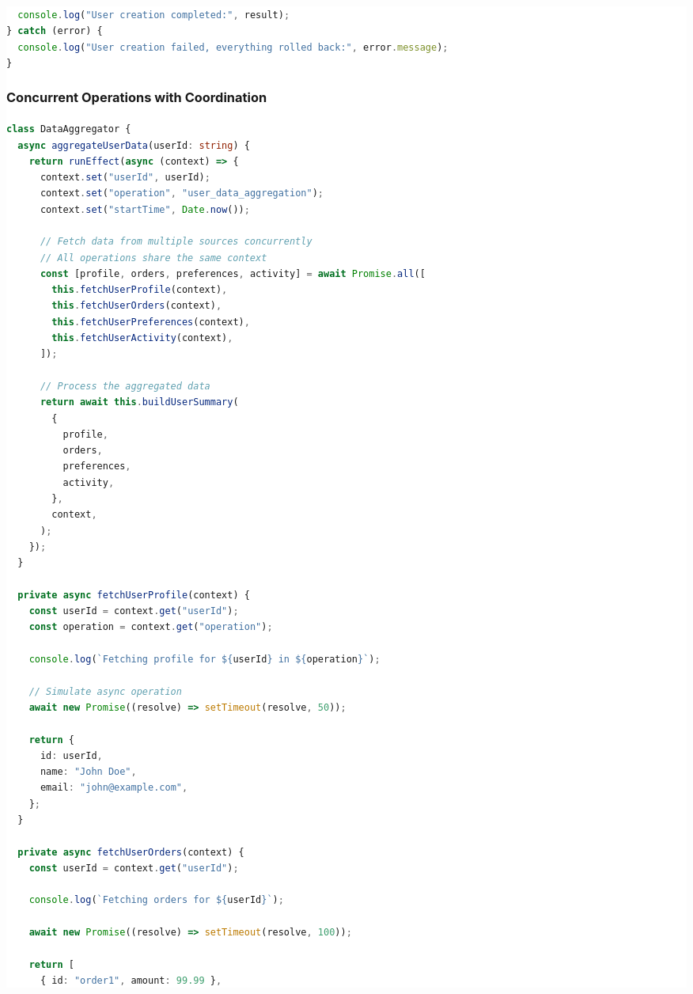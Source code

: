 ```typescript
  console.log("User creation completed:", result);
} catch (error) {
  console.log("User creation failed, everything rolled back:", error.message);
}
```

### Concurrent Operations with Coordination

```typescript
class DataAggregator {
  async aggregateUserData(userId: string) {
    return runEffect(async (context) => {
      context.set("userId", userId);
      context.set("operation", "user_data_aggregation");
      context.set("startTime", Date.now());

      // Fetch data from multiple sources concurrently
      // All operations share the same context
      const [profile, orders, preferences, activity] = await Promise.all([
        this.fetchUserProfile(context),
        this.fetchUserOrders(context),
        this.fetchUserPreferences(context),
        this.fetchUserActivity(context),
      ]);

      // Process the aggregated data
      return await this.buildUserSummary(
        {
          profile,
          orders,
          preferences,
          activity,
        },
        context,
      );
    });
  }

  private async fetchUserProfile(context) {
    const userId = context.get("userId");
    const operation = context.get("operation");

    console.log(`Fetching profile for ${userId} in ${operation}`);

    // Simulate async operation
    await new Promise((resolve) => setTimeout(resolve, 50));

    return {
      id: userId,
      name: "John Doe",
      email: "john@example.com",
    };
  }

  private async fetchUserOrders(context) {
    const userId = context.get("userId");

    console.log(`Fetching orders for ${userId}`);

    await new Promise((resolve) => setTimeout(resolve, 100));

    return [
      { id: "order1", amount: 99.99 },
```